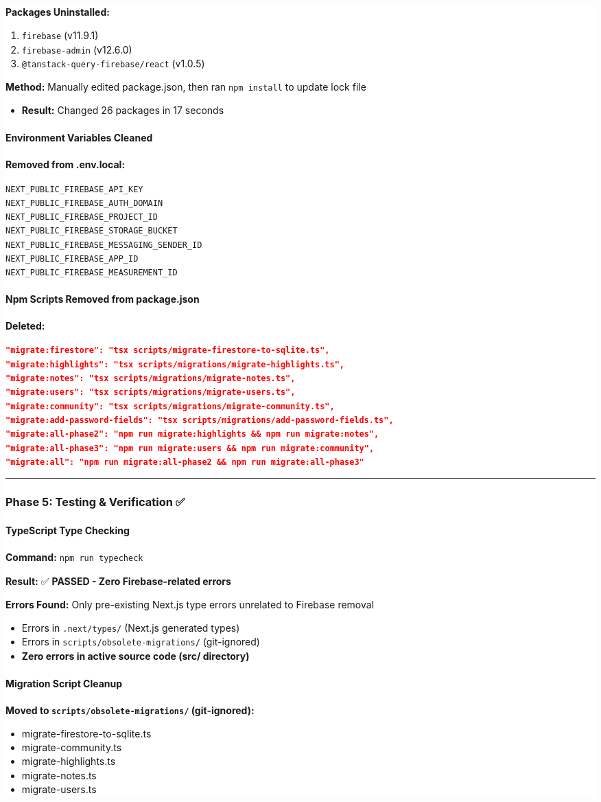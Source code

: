 **Packages Uninstalled:**
1. `firebase` (v11.9.1)
2. `firebase-admin` (v12.6.0)
3. `@tanstack-query-firebase/react` (v1.0.5)

**Method:** Manually edited package.json, then ran `npm install` to update lock file
- **Result:** Changed 26 packages in 17 seconds

#### Environment Variables Cleaned

**Removed from .env.local:**
```
NEXT_PUBLIC_FIREBASE_API_KEY
NEXT_PUBLIC_FIREBASE_AUTH_DOMAIN
NEXT_PUBLIC_FIREBASE_PROJECT_ID
NEXT_PUBLIC_FIREBASE_STORAGE_BUCKET
NEXT_PUBLIC_FIREBASE_MESSAGING_SENDER_ID
NEXT_PUBLIC_FIREBASE_APP_ID
NEXT_PUBLIC_FIREBASE_MEASUREMENT_ID
```

#### Npm Scripts Removed from package.json

**Deleted:**
```json
"migrate:firestore": "tsx scripts/migrate-firestore-to-sqlite.ts",
"migrate:highlights": "tsx scripts/migrations/migrate-highlights.ts",
"migrate:notes": "tsx scripts/migrations/migrate-notes.ts",
"migrate:users": "tsx scripts/migrations/migrate-users.ts",
"migrate:community": "tsx scripts/migrations/migrate-community.ts",
"migrate:add-password-fields": "tsx scripts/migrations/add-password-fields.ts",
"migrate:all-phase2": "npm run migrate:highlights && npm run migrate:notes",
"migrate:all-phase3": "npm run migrate:users && npm run migrate:community",
"migrate:all": "npm run migrate:all-phase2 && npm run migrate:all-phase3"
```

---

### Phase 5: Testing & Verification ✅

#### TypeScript Type Checking

**Command:** `npm run typecheck`

**Result:** ✅ **PASSED - Zero Firebase-related errors**

**Errors Found:** Only pre-existing Next.js type errors unrelated to Firebase removal
- Errors in `.next/types/` (Next.js generated types)
- Errors in `scripts/obsolete-migrations/` (git-ignored)
- **Zero errors in active source code (src/ directory)**

#### Migration Script Cleanup

**Moved to `scripts/obsolete-migrations/` (git-ignored):**
- migrate-firestore-to-sqlite.ts
- migrate-community.ts
- migrate-highlights.ts
- migrate-notes.ts
- migrate-users.ts
